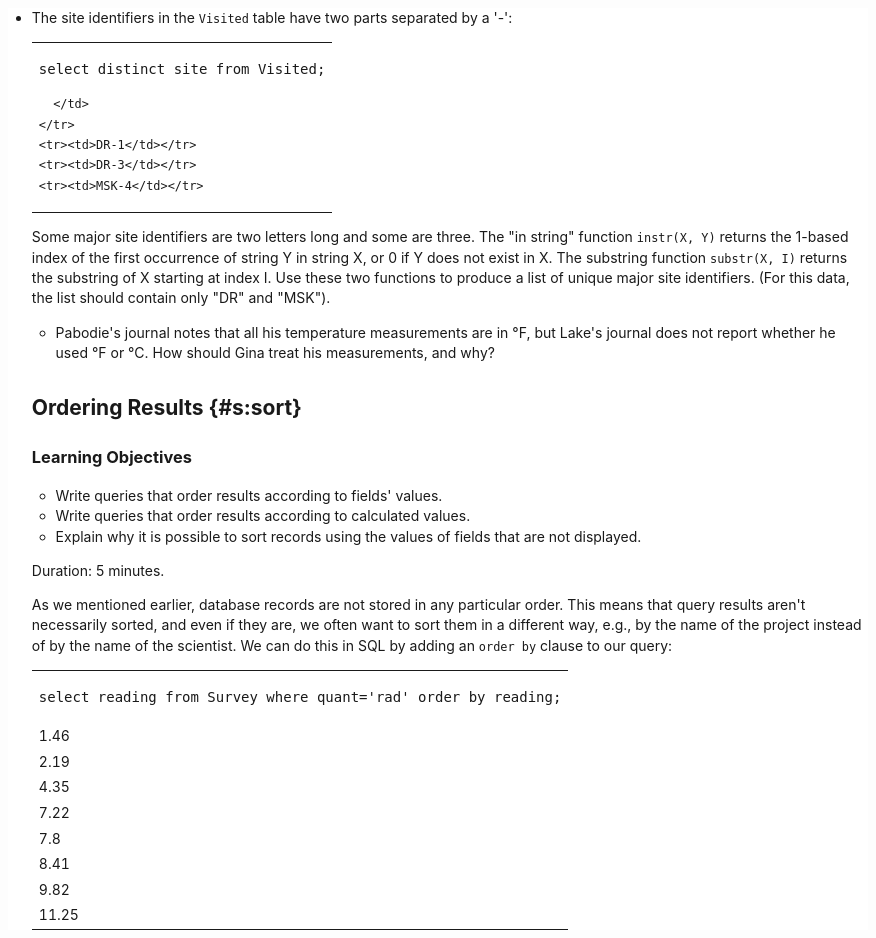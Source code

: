 * The site identifiers in the `Visited` table have two parts
  separated by a '-':

  <table class="db">
    <tr>
      <td colspan="1">
<pre>select distinct site from Visited;</pre>
      </td>
    </tr>
    <tr><td>DR-1</td></tr>
    <tr><td>DR-3</td></tr>
    <tr><td>MSK-4</td></tr>
  </table>

  Some major site identifiers are two letters long and some are three.
  The "in string" function `instr(X, Y)`
  returns the 1-based index of the first occurrence of string Y in string X,
  or 0 if Y does not exist in X.
  The substring function `substr(X, I)`
  returns the substring of X starting at index I.
  Use these two functions to produce a list of unique major site identifiers.
  (For this data,
  the list should contain only "DR" and "MSK").

* Pabodie's journal notes that all his temperature measurements
  are in &deg;F,
  but Lake's journal does not report whether he used &deg;F or &deg;C.
  How should Gina treat his measurements,
  and why?

## Ordering Results {#s:sort}

<div class="understand">

### Learning Objectives

* Write queries that order results according to fields' values.
* Write queries that order results according to calculated values.
* Explain why it is possible to sort records using the values of fields that are not displayed.

Duration: 5 minutes.

</div>

As we mentioned earlier,
database records are not stored in any particular order.
This means that query results aren't necessarily sorted,
and even if they are,
we often want to sort them in a different way,
e.g., by the name of the project instead of by the name of the scientist.
We can do this in SQL by adding an `order by` clause to our query:
  
  <table class="db">
    <tr>
      <td colspan="1">
<pre>select reading from Survey where quant='rad' order by reading;</pre>
      </td>
    </tr>
    <tr><td>1.46</td></tr>
    <tr><td>2.19</td></tr>
    <tr><td>4.35</td></tr>
    <tr><td>7.22</td></tr>
    <tr><td>7.8</td></tr>
    <tr><td>8.41</td></tr>
    <tr><td>9.82</td></tr>
    <tr><td>11.25</td></tr>
  </table>
